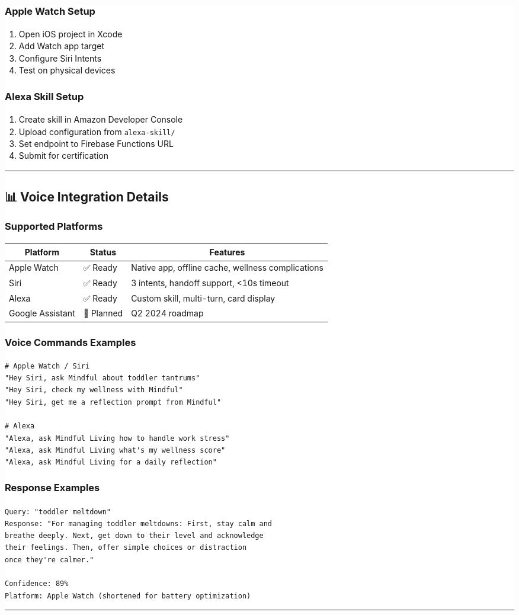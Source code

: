 ### Apple Watch Setup
1. Open iOS project in Xcode
2. Add Watch app target
3. Configure Siri Intents
4. Test on physical devices

### Alexa Skill Setup
1. Create skill in Amazon Developer Console
2. Upload configuration from `alexa-skill/`
3. Set endpoint to Firebase Functions URL
4. Submit for certification

---

## 📊 Voice Integration Details

### Supported Platforms
| Platform | Status | Features |
|----------|--------|----------|
| Apple Watch | ✅ Ready | Native app, offline cache, wellness complications |
| Siri | ✅ Ready | 3 intents, handoff support, <10s timeout |
| Alexa | ✅ Ready | Custom skill, multi-turn, card display |
| Google Assistant | 🚧 Planned | Q2 2024 roadmap |

### Voice Commands Examples
```
# Apple Watch / Siri
"Hey Siri, ask Mindful about toddler tantrums"
"Hey Siri, check my wellness with Mindful"
"Hey Siri, get me a reflection prompt from Mindful"

# Alexa
"Alexa, ask Mindful Living how to handle work stress"
"Alexa, ask Mindful Living what's my wellness score"
"Alexa, ask Mindful Living for a daily reflection"
```

### Response Examples
```
Query: "toddler meltdown"
Response: "For managing toddler meltdowns: First, stay calm and 
breathe deeply. Next, get down to their level and acknowledge 
their feelings. Then, offer simple choices or distraction 
once they're calmer."

Confidence: 89%
Platform: Apple Watch (shortened for battery optimization)
```

---